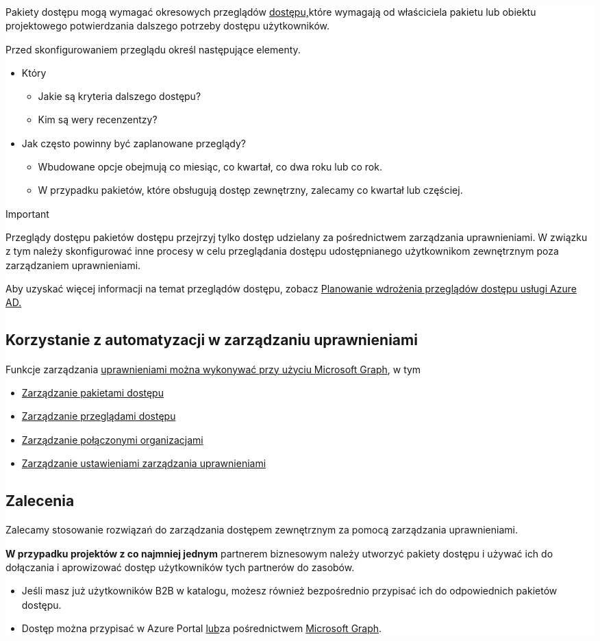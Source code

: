 Pakiety dostępu mogą wymagać okresowych przeglądów [dostępu,](../governance/manage-guest-access-with-access-reviews.md)które wymagają od właściciela pakietu lub obiektu projektowego potwierdzania dalszego potrzeby dostępu użytkowników. 

Przed skonfigurowaniem przeglądu określ następujące elementy.

* Który

   * Jakie są kryteria dalszego dostępu?

   * Kim są wery recenzentzy?

* Jak często powinny być zaplanowane przeglądy?

   * Wbudowane opcje obejmują co miesiąc, co kwartał, co dwa roku lub co rok. 

   * W przypadku pakietów, które obsługują dostęp zewnętrzny, zalecamy co kwartał lub częściej. 

 

> [!IMPORTANT]
> Przeglądy dostępu pakietów dostępu przejrzyj tylko dostęp udzielany za pośrednictwem zarządzania uprawnieniami. W związku z tym należy skonfigurować inne procesy w celu przeglądania dostępu udostępnianego użytkownikom zewnętrznym poza zarządzaniem uprawnieniami.

Aby uzyskać więcej informacji na temat przeglądów dostępu, zobacz [Planowanie wdrożenia przeglądów dostępu usługi Azure AD.](../governance/deploy-access-reviews.md)

## <a name="using-automation-in-entitlement-management"></a>Korzystanie z automatyzacji w zarządzaniu uprawnieniami

Funkcje zarządzania [uprawnieniami można wykonywać przy użyciu Microsoft Graph](/graph/tutorial-access-package-api), w tym

* [Zarządzanie pakietami dostępu](/graph/api/resources/accesspackage?view=graph-rest-beta&preserve-view=true)

* [Zarządzanie przeglądami dostępu](/graph/api/resources/accessreviewsv2-root?view=graph-rest-beta&preserve-view=true)

* [Zarządzanie połączonymi organizacjami](/graph/api/resources/connectedorganization?view=graph-rest-beta&preserve-view=true)

* [Zarządzanie ustawieniami zarządzania uprawnieniami](/graph/api/resources/entitlementmanagementsettings?view=graph-rest-beta&preserve-view=true)

## <a name="recommendations"></a>Zalecenia 

Zalecamy stosowanie rozwiązań do zarządzania dostępem zewnętrznym za pomocą zarządzania uprawnieniami.

**W przypadku projektów z co [](../governance/entitlement-management-access-package-create.md) najmniej jednym** partnerem biznesowym należy utworzyć pakiety dostępu i używać ich do dołączania i aprowizować dostęp użytkowników tych partnerów do zasobów. 

* Jeśli masz już użytkowników B2B w katalogu, możesz również bezpośrednio przypisać ich do odpowiednich pakietów dostępu.

* Dostęp można przypisać w Azure Portal [lub](../governance/entitlement-management-access-package-assignments.md)za pośrednictwem [Microsoft Graph](/graph/api/resources/accesspackageassignmentrequest?view=graph-rest-beta&preserve-view=true).
